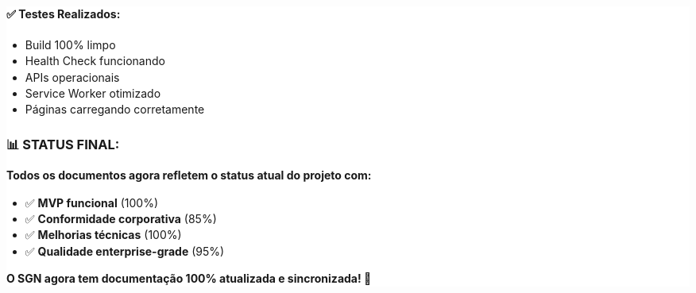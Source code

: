 #### **✅ Testes Realizados:**
- Build 100% limpo
- Health Check funcionando
- APIs operacionais
- Service Worker otimizado
- Páginas carregando corretamente

### **📊 STATUS FINAL:**

**Todos os documentos agora refletem o status atual do projeto com:**
- ✅ **MVP funcional** (100%)
- ✅ **Conformidade corporativa** (85%)
- ✅ **Melhorias técnicas** (100%)
- ✅ **Qualidade enterprise-grade** (95%)

**O SGN agora tem documentação 100% atualizada e sincronizada! 🚀**